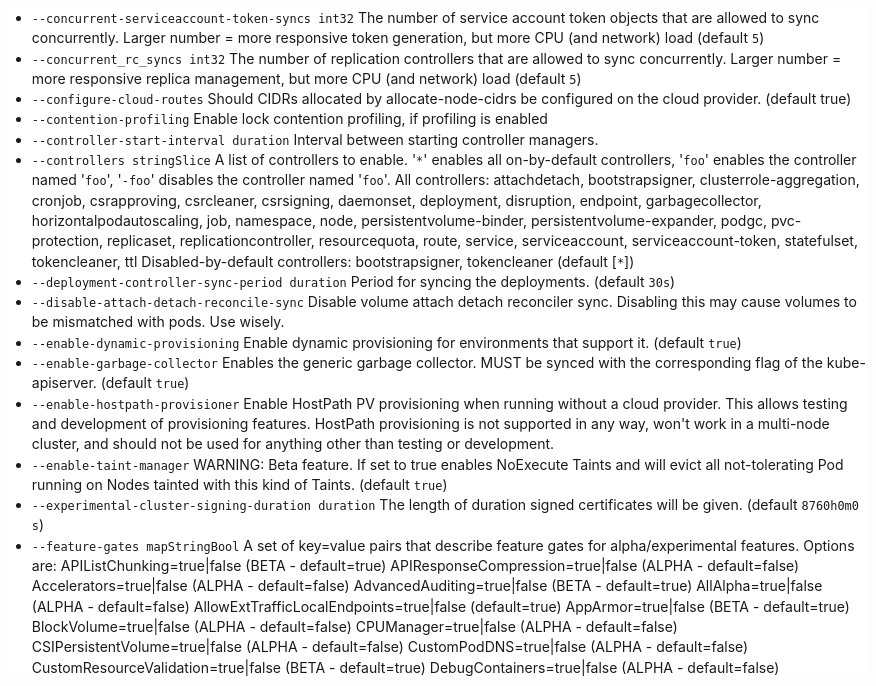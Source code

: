 * `--concurrent-serviceaccount-token-syncs int32`
	The number of service account token objects that are allowed to sync concurrently. Larger number = more responsive token generation, but more CPU (and network) load 
  (default `5`)
* `--concurrent_rc_syncs int32`
	The number of replication controllers that are allowed to sync concurrently. Larger number = more responsive replica management, but more CPU (and network) load 
  (default `5`)
* `--configure-cloud-routes`
	Should CIDRs allocated by allocate-node-cidrs be configured on the cloud provider. 
  (default true)
* `--contention-profiling`
	Enable lock contention profiling, if profiling is enabled
* `--controller-start-interval duration`
	Interval between starting controller managers.
* `--controllers stringSlice`
	A list of controllers to enable.  '`*`' enables all on-by-default controllers, '`foo`' enables the controller named '`foo`', '`-foo`' disables the controller named '`foo`'.
  All controllers: attachdetach, bootstrapsigner, clusterrole-aggregation, cronjob, csrapproving, csrcleaner, csrsigning, daemonset, deployment, disruption, endpoint, garbagecollector, horizontalpodautoscaling, job, namespace, node, persistentvolume-binder, persistentvolume-expander, podgc, pvc-protection, replicaset, replicationcontroller, resourcequota, route, service, serviceaccount, serviceaccount-token, statefulset, tokencleaner, ttl
  Disabled-by-default controllers: bootstrapsigner, tokencleaner 
  (default [`*`])
* `--deployment-controller-sync-period duration`
	Period for syncing the deployments. 
  (default `30s`)
* `--disable-attach-detach-reconcile-sync`
	Disable volume attach detach reconciler sync. Disabling this may cause volumes to be mismatched with pods. Use wisely.
* `--enable-dynamic-provisioning`
	Enable dynamic provisioning for environments that support it. 
  (default `true`)
* `--enable-garbage-collector`
	Enables the generic garbage collector. MUST be synced with the corresponding flag of the kube-apiserver. 
  (default `true`)
* `--enable-hostpath-provisioner`
	Enable HostPath PV provisioning when running without a cloud provider. This allows testing and development of provisioning features.  HostPath provisioning is not supported in any way, won't work in a multi-node cluster, and should not be used for anything other than testing or development.
* `--enable-taint-manager`
	WARNING: Beta feature. If set to true enables NoExecute Taints and will evict all not-tolerating Pod running on Nodes tainted with this kind of Taints. 
  (default `true`)
* `--experimental-cluster-signing-duration duration`
	The length of duration signed certificates will be given. 
  (default `8760h0m0s`)
* `--feature-gates mapStringBool`
	A set of key=value pairs that describe feature gates for alpha/experimental features. Options are:
    APIListChunking=true|false (BETA - default=true)
    APIResponseCompression=true|false (ALPHA - default=false)
    Accelerators=true|false (ALPHA - default=false)
    AdvancedAuditing=true|false (BETA - default=true)
    AllAlpha=true|false (ALPHA - default=false)
    AllowExtTrafficLocalEndpoints=true|false (default=true)
    AppArmor=true|false (BETA - default=true)
    BlockVolume=true|false (ALPHA - default=false)
    CPUManager=true|false (ALPHA - default=false)
    CSIPersistentVolume=true|false (ALPHA - default=false)
    CustomPodDNS=true|false (ALPHA - default=false)
    CustomResourceValidation=true|false (BETA - default=true)
    DebugContainers=true|false (ALPHA - default=false)